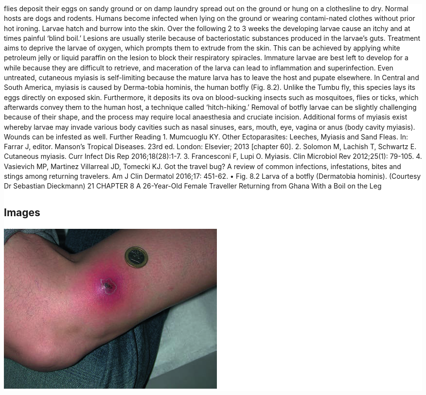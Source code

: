 flies deposit their eggs on sandy ground or on damp laundry spread out on the ground or hung on a clothesline to dry. Normal hosts are dogs and rodents. Humans become infected when lying on the ground or wearing contami-nated clothes without prior hot ironing. Larvae hatch and burrow into the skin. Over the following 2 to 3 weeks the developing larvae cause an itchy and at times painful ‘blind boil.’ Lesions are usually sterile because of bacteriostatic substances produced in the larvae’s guts. Treatment aims to deprive the larvae of oxygen, which prompts them to extrude from the skin. This can be achieved by applying white petroleum jelly or liquid paraffin on the lesion to block their respiratory spiracles. Immature larvae are best left to develop for a while because they are difficult to retrieve, and maceration of the larva can lead to inflammation and superinfection. Even untreated, cutaneous myiasis is self-limiting because the mature larva has to leave the host and pupate elsewhere. In Central and South America, myiasis is caused by Derma-tobia hominis, the human botfly (Fig. 8.2). Unlike the Tumbu fly, this species lays its eggs directly on exposed skin. Furthermore, it deposits its ova on blood-sucking insects such as mosquitoes, flies or ticks, which afterwards convey them to the human host, a technique called ‘hitch-hiking.’ Removal of botfly larvae can be slightly challenging because of their shape, and the process may require local anaesthesia and cruciate incision. Additional forms of myiasis exist whereby larvae may invade various body cavities such as nasal sinuses, ears, mouth, eye, vagina or anus (body cavity myiasis). Wounds can be infested as well. Further Reading 1. Mumcuoglu KY. Other Ectoparasites: Leeches, Myiasis and Sand Fleas. In: Farrar J, editor. Manson’s Tropical Diseases. 23rd ed. London: Elsevier; 2013 [chapter 60]. 2. Solomon M, Lachish T, Schwartz E. Cutaneous myiasis. Curr Infect Dis Rep 2016;18(28):1-7. 3. Francesconi F, Lupi O. Myiasis. Clin Microbiol Rev 2012;25(1): 79-105. 4. Vasievich MP, Martinez Villarreal JD, Tomecki KJ. Got the travel bug? A review of common infections, infestations, bites and stings among returning travelers. Am J Clin Dermatol 2016;17: 451-62. • Fig. 8.2 Larva of a botfly (Dermatobia hominis). (Courtesy Dr Sebastian Dieckmann) 21 CHAPTER 8 A 26-Year-Old Female Traveller Returning from Ghana With a Boil on the Leg

## Images

![figure](..\images\8---A-26-Year-Old-Female-Traveller-Returning-from_2022_Clinical-Cases-in-Tro\8---A-26-Year-Old-Female-Traveller-Returning-from_2022_Clinical-Cases-in-Tro_p1_img1.jpeg)
